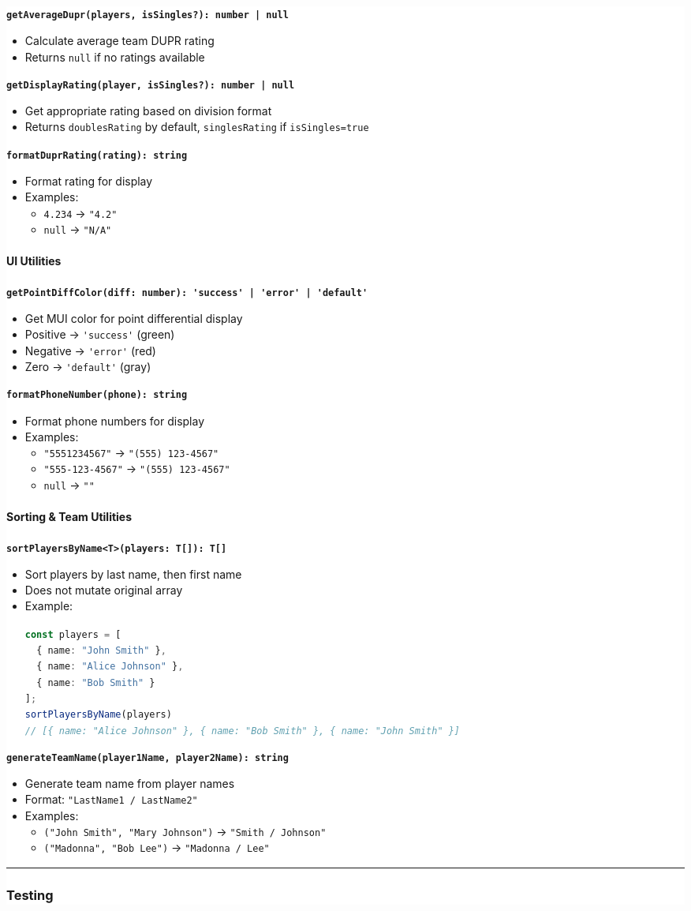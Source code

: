 **`getAverageDupr(players, isSingles?): number | null`**
- Calculate average team DUPR rating
- Returns `null` if no ratings available

**`getDisplayRating(player, isSingles?): number | null`**
- Get appropriate rating based on division format
- Returns `doublesRating` by default, `singlesRating` if `isSingles=true`

**`formatDuprRating(rating): string`**
- Format rating for display
- Examples:
  - `4.234` → `"4.2"`
  - `null` → `"N/A"`

#### UI Utilities

**`getPointDiffColor(diff: number): 'success' | 'error' | 'default'`**
- Get MUI color for point differential display
- Positive → `'success'` (green)
- Negative → `'error'` (red)
- Zero → `'default'` (gray)

**`formatPhoneNumber(phone): string`**
- Format phone numbers for display
- Examples:
  - `"5551234567"` → `"(555) 123-4567"`
  - `"555-123-4567"` → `"(555) 123-4567"`
  - `null` → `""`

#### Sorting & Team Utilities

**`sortPlayersByName<T>(players: T[]): T[]`**
- Sort players by last name, then first name
- Does not mutate original array
- Example:
  ```typescript
  const players = [
    { name: "John Smith" },
    { name: "Alice Johnson" },
    { name: "Bob Smith" }
  ];
  sortPlayersByName(players)
  // [{ name: "Alice Johnson" }, { name: "Bob Smith" }, { name: "John Smith" }]
  ```

**`generateTeamName(player1Name, player2Name): string`**
- Generate team name from player names
- Format: `"LastName1 / LastName2"`
- Examples:
  - `("John Smith", "Mary Johnson")` → `"Smith / Johnson"`
  - `("Madonna", "Bob Lee")` → `"Madonna / Lee"`

---

### Testing
